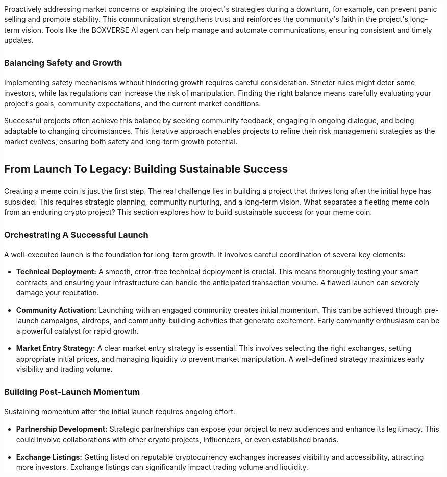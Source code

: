 Proactively addressing market concerns or explaining the project's strategies during a downturn, for example, can prevent panic selling and promote stability. This communication strengthens trust and reinforces the community's faith in the project's long-term vision. Tools like the BOXVERSE AI agent can help manage and automate communications, ensuring consistent and timely updates.

### Balancing Safety and Growth

Implementing safety mechanisms without hindering growth requires careful consideration. Stricter rules might deter some investors, while lax regulations can increase the risk of manipulation. Finding the right balance means carefully evaluating your project's goals, community expectations, and the current market conditions.

Successful projects often achieve this balance by seeking community feedback, engaging in ongoing dialogue, and being adaptable to changing circumstances. This iterative approach enables projects to refine their risk management strategies as the market evolves, ensuring both safety and long-term growth potential.

## From Launch To Legacy: Building Sustainable Success

Creating a meme coin is just the first step. The real challenge lies in building a project that thrives long after the initial hype has subsided. This requires strategic planning, community nurturing, and a long-term vision. What separates a fleeting meme coin from an enduring crypto project? This section explores how to build sustainable success for your meme coin.

### Orchestrating A Successful Launch

A well-executed launch is the foundation for long-term growth. It involves careful coordination of several key elements:

-   **Technical Deployment:** A smooth, error-free technical deployment is crucial. This means thoroughly testing your [smart contracts](https://ethereum.org/en/developers/docs/smart-contracts/) and ensuring your infrastructure can handle the anticipated transaction volume. A flawed launch can severely damage your reputation.
    
-   **Community Activation:** Launching with an engaged community creates initial momentum. This can be achieved through pre-launch campaigns, airdrops, and community-building activities that generate excitement. Early community enthusiasm can be a powerful catalyst for rapid growth.
    
-   **Market Entry Strategy:** A clear market entry strategy is essential. This involves selecting the right exchanges, setting appropriate initial prices, and managing liquidity to prevent market manipulation. A well-defined strategy maximizes early visibility and trading volume.
    

### Building Post-Launch Momentum

Sustaining momentum after the initial launch requires ongoing effort:

-   **Partnership Development:** Strategic partnerships can expose your project to new audiences and enhance its legitimacy. This could involve collaborations with other crypto projects, influencers, or even established brands.
    
-   **Exchange Listings:** Getting listed on reputable cryptocurrency exchanges increases visibility and accessibility, attracting more investors. Exchange listings can significantly impact trading volume and liquidity.
    